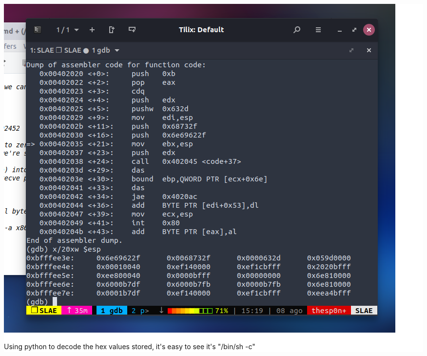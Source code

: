 ![Stack situation](exec_null_args_in_stack.png)

Using python to decode the hex values stored, it's easy to see it's "/bin/sh -c" 